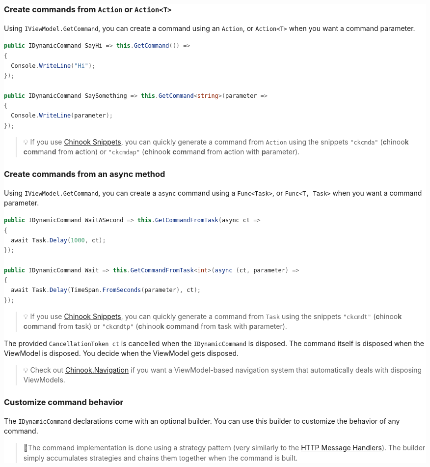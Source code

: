 ### Create commands from `Action` or `Action<T>`
Using `IViewModel.GetCommand`, you can create a command using an `Action`, or `Action<T>` when you want a command parameter.
```csharp
public IDynamicCommand SayHi => this.GetCommand(() =>
{
  Console.WriteLine("Hi");
});

public IDynamicCommand SaySomething => this.GetCommand<string>(parameter =>
{
  Console.WriteLine(parameter);
});
```
> 💡 If you use [Chinook Snippets](https://marketplace.visualstudio.com/items?itemName=nventivecorp.ChinookSnippets), you can quickly generate a command from `Action` using the snippets `"ckcmda"` (**c**hinoo**k** **c**o**m**man**d** from **a**ction) or `"ckcmdap"` (**c**hinoo**k** **c**o**m**man**d**  from **a**ction with **p**arameter).

### Create commands from an async method
Using `IViewModel.GetCommand`, you can create a `async` command using a `Func<Task>`, or `Func<T, Task>` when you want a command parameter.
```csharp
public IDynamicCommand WaitASecond => this.GetCommandFromTask(async ct =>
{
  await Task.Delay(1000, ct);
});

public IDynamicCommand Wait => this.GetCommandFromTask<int>(async (ct, parameter) =>
{
  await Task.Delay(TimeSpan.FromSeconds(parameter), ct);
});
```
> 💡 If you use [Chinook Snippets](https://marketplace.visualstudio.com/items?itemName=nventivecorp.ChinookSnippets), you can quickly generate a command from `Task` using the snippets `"ckcmdt"` (**c**hinoo**k** **c**o**m**man**d** from **t**ask) or `"ckcmdtp"` (**c**hinoo**k** **c**o**m**man**d**  from **t**ask with **p**arameter).


The provided `CancellationToken ct` is cancelled when the `IDynamicCommand` is disposed.
The command itself is disposed when the ViewModel is disposed.
You decide when the ViewModel gets disposed.
> 💡 Check out [Chinook.Navigation](https://github.com/nventive/Chinook.Navigation) if you want a ViewModel-based navigation system that automatically deals with disposing ViewModels.

### Customize command behavior
The `IDynamicCommand` declarations come with an optional builder.
You can use this builder to customize the behavior of any command.
> 🔬The command implementation is done using a strategy pattern (very similarly to the [HTTP Message Handlers](https://docs.microsoft.com/en-us/aspnet/web-api/overview/advanced/http-message-handlers)).
> The builder simply accumulates strategies and chains them together when the command is built.
